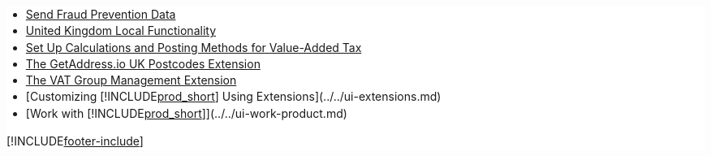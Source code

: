 - [Send Fraud Prevention Data](fraud-prevention-data.md)  
- [United Kingdom Local Functionality](united-kingdom-local-functionality.md)  
- [Set Up Calculations and Posting Methods for Value-Added Tax](../../finance-setup-vat.md)  
- [The GetAddress.io UK Postcodes Extension](ui-extensions-getaddressio.md)  
- [The VAT Group Management Extension](../../ui-extensions-vat-group.md)  
- [Customizing [!INCLUDE[prod_short](../../includes/prod_short.md)] Using Extensions](../../ui-extensions.md)  
- [Work with [!INCLUDE[prod_short](../../includes/prod_short.md)]](../../ui-work-product.md)  

[!INCLUDE[footer-include](../../includes/footer-banner.md)]
